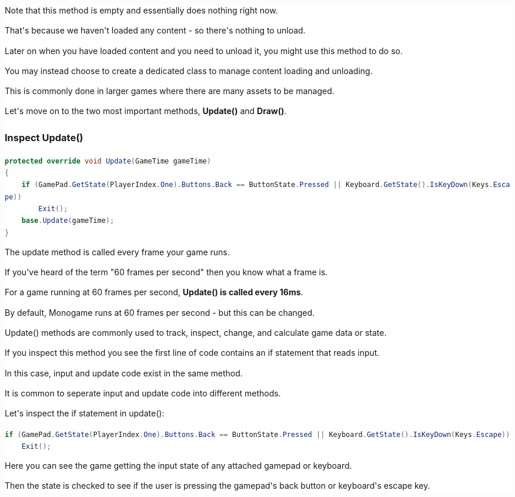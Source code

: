 
		
Note that this method is empty and essentially does nothing right now.

That's because we haven't loaded any content - so there's nothing to unload.

Later on when you have loaded content and you need to unload it, you might use this method to do so.

You may instead choose to create a dedicated class to manage content loading and unloading.

This is commonly done in larger games where there are many assets to be managed.


Let's move on to the two most important methods, **Update()** and **Draw()**.


### Inspect Update()

```cs
protected override void Update(GameTime gameTime)
{
	if (GamePad.GetState(PlayerIndex.One).Buttons.Back == ButtonState.Pressed || Keyboard.GetState().IsKeyDown(Keys.Escape))
		Exit();
	base.Update(gameTime);
}
```	


The update method is called every frame your game runs.

If you've heard of the term "60 frames per second" then you know what a frame is.

For a game running at 60 frames per second, **Update() is called every 16ms**.

By default, Monogame runs at 60 frames per second - but this can be changed.


Update() methods are commonly used to track, inspect, change, and calculate game data or state.

If you inspect this method you see the first line of code contains an if statement that reads input.

In this case, input and update code exist in the same method.

It is common to seperate input and update code into different methods.


Let's inspect the if statement in update():


```cs
if (GamePad.GetState(PlayerIndex.One).Buttons.Back == ButtonState.Pressed || Keyboard.GetState().IsKeyDown(Keys.Escape))
	Exit();
```	


Here you can see the game getting the input state of any attached gamepad or keyboard.

Then the state is checked to see if the user is pressing the gamepad's back button or keyboard's escape key.
